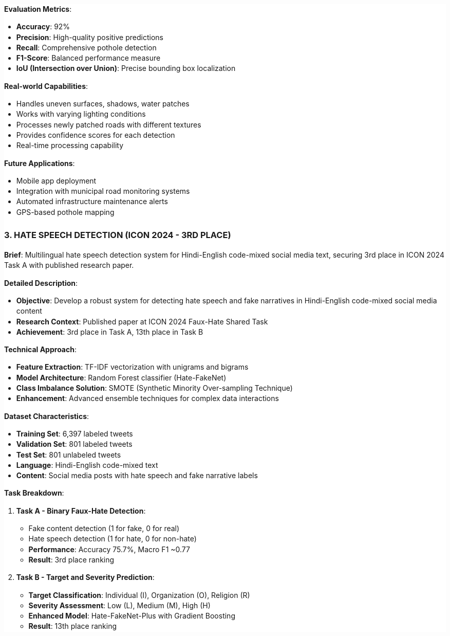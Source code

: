 **Evaluation Metrics**:
- **Accuracy**: 92%
- **Precision**: High-quality positive predictions
- **Recall**: Comprehensive pothole detection
- **F1-Score**: Balanced performance measure
- **IoU (Intersection over Union)**: Precise bounding box localization

**Real-world Capabilities**:
- Handles uneven surfaces, shadows, water patches
- Works with varying lighting conditions
- Processes newly patched roads with different textures
- Provides confidence scores for each detection
- Real-time processing capability

**Future Applications**:
- Mobile app deployment
- Integration with municipal road monitoring systems
- Automated infrastructure maintenance alerts
- GPS-based pothole mapping

### 3. HATE SPEECH DETECTION (ICON 2024 - 3RD PLACE)

**Brief**: Multilingual hate speech detection system for Hindi-English code-mixed social media text, securing 3rd place in ICON 2024 Task A with published research paper.

**Detailed Description**:
- **Objective**: Develop a robust system for detecting hate speech and fake narratives in Hindi-English code-mixed social media content
- **Research Context**: Published paper at ICON 2024 Faux-Hate Shared Task
- **Achievement**: 3rd place in Task A, 13th place in Task B

**Technical Approach**:
- **Feature Extraction**: TF-IDF vectorization with unigrams and bigrams
- **Model Architecture**: Random Forest classifier (Hate-FakeNet)
- **Class Imbalance Solution**: SMOTE (Synthetic Minority Over-sampling Technique)
- **Enhancement**: Advanced ensemble techniques for complex data interactions

**Dataset Characteristics**:
- **Training Set**: 6,397 labeled tweets
- **Validation Set**: 801 labeled tweets  
- **Test Set**: 801 unlabeled tweets
- **Language**: Hindi-English code-mixed text
- **Content**: Social media posts with hate speech and fake narrative labels

**Task Breakdown**:
1. **Task A - Binary Faux-Hate Detection**:
   - Fake content detection (1 for fake, 0 for real)
   - Hate speech detection (1 for hate, 0 for non-hate)
   - **Performance**: Accuracy 75.7%, Macro F1 ~0.77
   - **Result**: 3rd place ranking

2. **Task B - Target and Severity Prediction**:
   - **Target Classification**: Individual (I), Organization (O), Religion (R)
   - **Severity Assessment**: Low (L), Medium (M), High (H)
   - **Enhanced Model**: Hate-FakeNet-Plus with Gradient Boosting
   - **Result**: 13th place ranking
